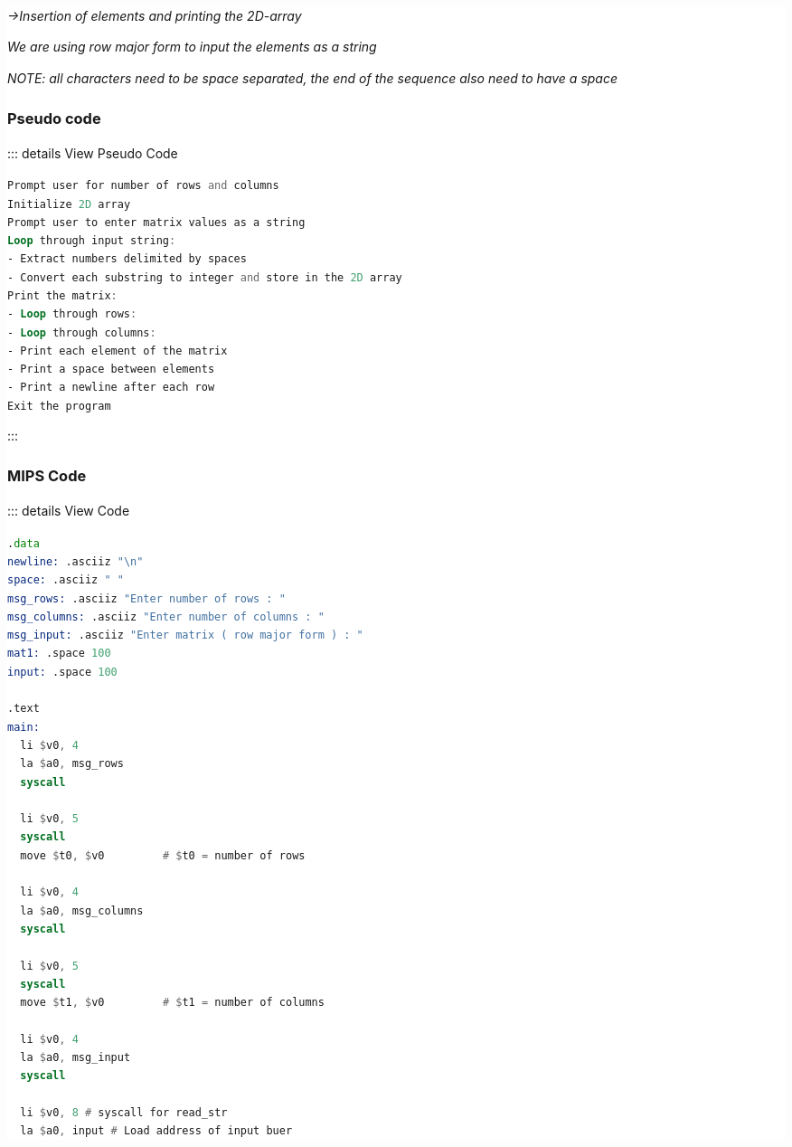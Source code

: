 _->Insertion of elements and printing the 2D-array_

_We are using row major form to input the elements as a string_

_NOTE: all characters need to be space separated, the end of the sequence also need to have a space_

### Pseudo code

::: details View Pseudo Code

```asm
Prompt user for number of rows and columns
Initialize 2D array
Prompt user to enter matrix values as a string
Loop through input string:
- Extract numbers delimited by spaces
- Convert each substring to integer and store in the 2D array
Print the matrix:
- Loop through rows:
- Loop through columns:
- Print each element of the matrix
- Print a space between elements
- Print a newline after each row
Exit the program
```

:::

### MIPS Code

::: details View Code

```asm
.data
newline: .asciiz "\n"
space: .asciiz " "
msg_rows: .asciiz "Enter number of rows : "
msg_columns: .asciiz "Enter number of columns : "
msg_input: .asciiz "Enter matrix ( row major form ) : "
mat1: .space 100
input: .space 100

.text
main:
  li $v0, 4
  la $a0, msg_rows
  syscall

  li $v0, 5
  syscall
  move $t0, $v0         # $t0 = number of rows

  li $v0, 4
  la $a0, msg_columns
  syscall

  li $v0, 5
  syscall
  move $t1, $v0         # $t1 = number of columns

  li $v0, 4
  la $a0, msg_input
  syscall

  li $v0, 8 # syscall for read_str
  la $a0, input # Load address of input buer
```